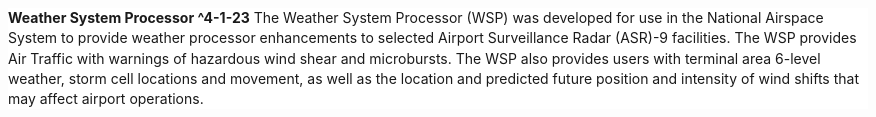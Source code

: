 **Weather System Processor ^4-1-23** The Weather System Processor (WSP) was developed for use in the National Airspace System to provide weather processor enhancements to selected Airport Surveillance Radar (ASR)-9 facilities. The WSP provides Air Traffic with warnings of hazardous wind shear and microbursts. The WSP also provides users with terminal area 6-level weather, storm cell locations and movement, as well as the location and predicted future position and intensity of wind shifts that may affect airport operations.

</div>